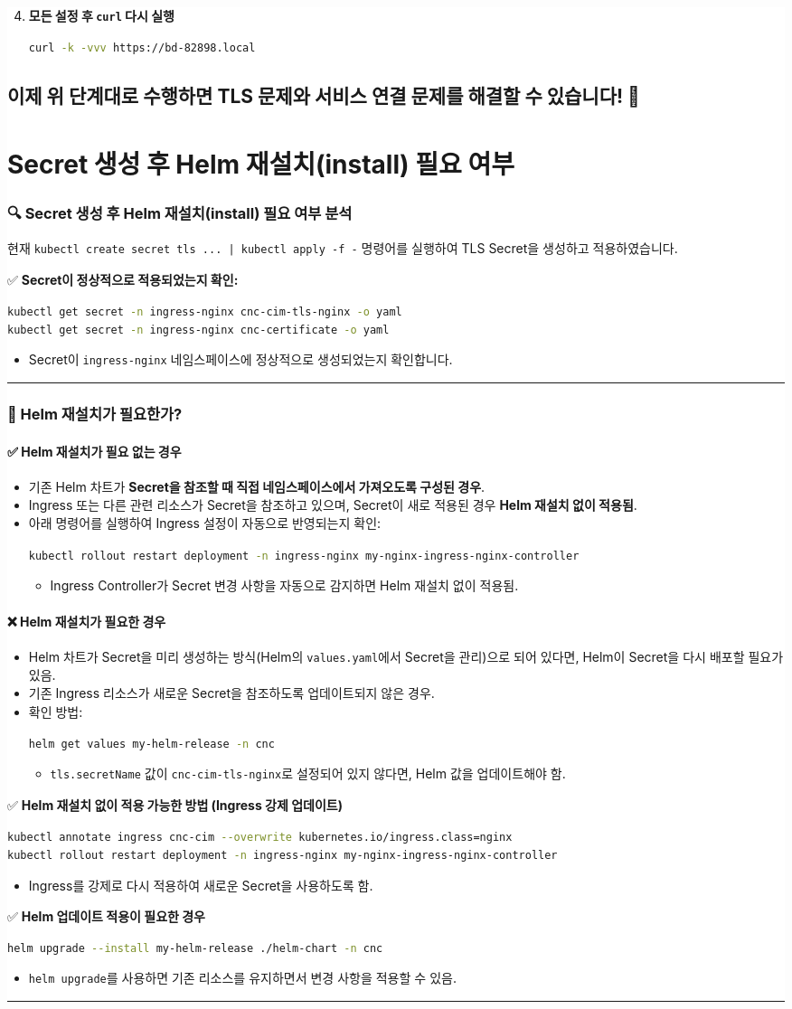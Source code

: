 4. **모든 설정 후 `curl` 다시 실행**
   ```sh
   curl -k -vvv https://bd-82898.local
   ```

이제 위 단계대로 수행하면 **TLS 문제와 서비스 연결 문제를 해결할 수 있습니다!** 🚀
---
# Secret 생성 후 Helm 재설치(install) 필요 여부

### **🔍 Secret 생성 후 Helm 재설치(install) 필요 여부 분석**

현재 `kubectl create secret tls ... | kubectl apply -f -` 명령어를 실행하여 TLS Secret을 생성하고 적용하였습니다.

✅ **Secret이 정상적으로 적용되었는지 확인:**
```sh
kubectl get secret -n ingress-nginx cnc-cim-tls-nginx -o yaml
kubectl get secret -n ingress-nginx cnc-certificate -o yaml
```
- Secret이 `ingress-nginx` 네임스페이스에 정상적으로 생성되었는지 확인합니다.

---

### **🚀 Helm 재설치가 필요한가?**
#### ✅ **Helm 재설치가 필요 없는 경우**
- 기존 Helm 차트가 **Secret을 참조할 때 직접 네임스페이스에서 가져오도록 구성된 경우**.
- Ingress 또는 다른 관련 리소스가 Secret을 참조하고 있으며, Secret이 새로 적용된 경우 **Helm 재설치 없이 적용됨**.
- 아래 명령어를 실행하여 Ingress 설정이 자동으로 반영되는지 확인:
  ```sh
  kubectl rollout restart deployment -n ingress-nginx my-nginx-ingress-nginx-controller
  ```
  - Ingress Controller가 Secret 변경 사항을 자동으로 감지하면 Helm 재설치 없이 적용됨.

#### ❌ **Helm 재설치가 필요한 경우**
- Helm 차트가 Secret을 미리 생성하는 방식(Helm의 `values.yaml`에서 Secret을 관리)으로 되어 있다면, Helm이 Secret을 다시 배포할 필요가 있음.
- 기존 Ingress 리소스가 새로운 Secret을 참조하도록 업데이트되지 않은 경우.
- 확인 방법:
  ```sh
  helm get values my-helm-release -n cnc
  ```
  - `tls.secretName` 값이 `cnc-cim-tls-nginx`로 설정되어 있지 않다면, Helm 값을 업데이트해야 함.

✅ **Helm 재설치 없이 적용 가능한 방법 (Ingress 강제 업데이트)**
```sh
kubectl annotate ingress cnc-cim --overwrite kubernetes.io/ingress.class=nginx
kubectl rollout restart deployment -n ingress-nginx my-nginx-ingress-nginx-controller
```
- Ingress를 강제로 다시 적용하여 새로운 Secret을 사용하도록 함.

✅ **Helm 업데이트 적용이 필요한 경우**
```sh
helm upgrade --install my-helm-release ./helm-chart -n cnc
```
- `helm upgrade`를 사용하면 기존 리소스를 유지하면서 변경 사항을 적용할 수 있음.

---